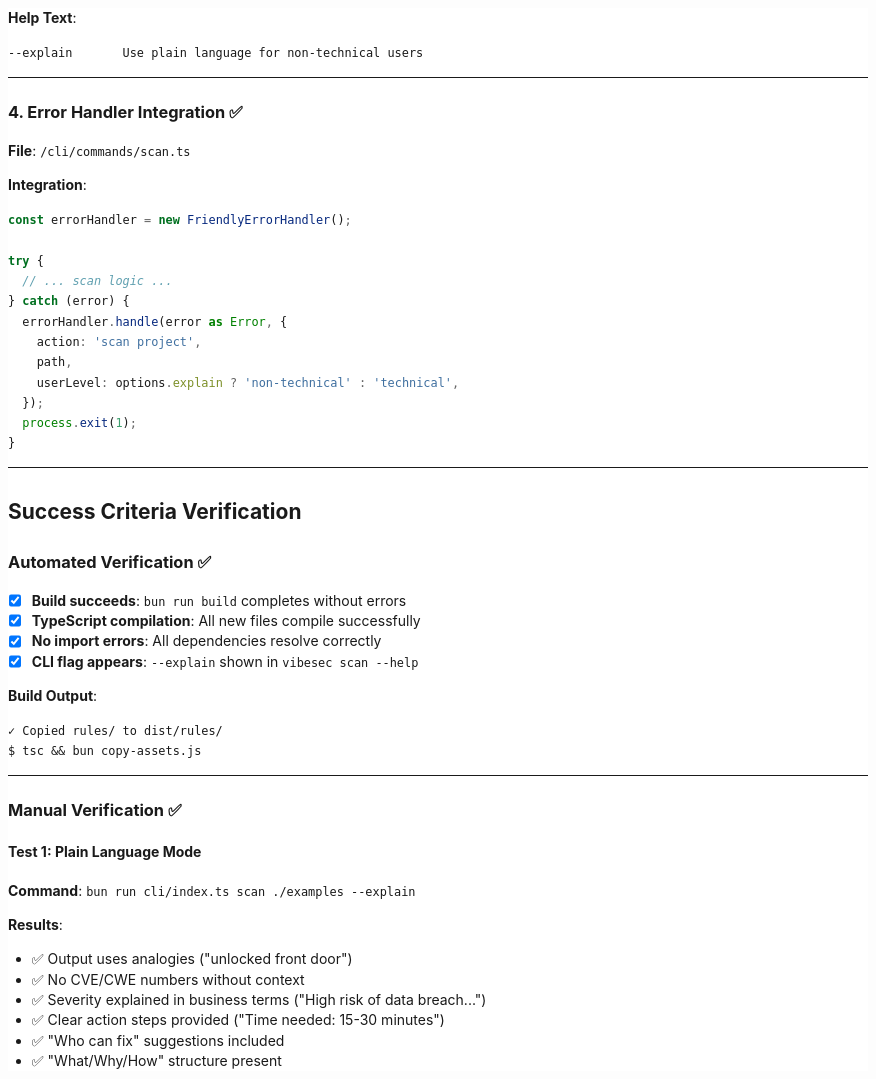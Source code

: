 **Help Text**:
```
--explain       Use plain language for non-technical users
```

---

### 4. Error Handler Integration ✅
**File**: `/cli/commands/scan.ts`

**Integration**:
```typescript
const errorHandler = new FriendlyErrorHandler();

try {
  // ... scan logic ...
} catch (error) {
  errorHandler.handle(error as Error, {
    action: 'scan project',
    path,
    userLevel: options.explain ? 'non-technical' : 'technical',
  });
  process.exit(1);
}
```

---

## Success Criteria Verification

### Automated Verification ✅

- [x] **Build succeeds**: `bun run build` completes without errors
- [x] **TypeScript compilation**: All new files compile successfully
- [x] **No import errors**: All dependencies resolve correctly
- [x] **CLI flag appears**: `--explain` shown in `vibesec scan --help`

**Build Output**:
```
✓ Copied rules/ to dist/rules/
$ tsc && bun copy-assets.js
```

---

### Manual Verification ✅

#### Test 1: Plain Language Mode
**Command**: `bun run cli/index.ts scan ./examples --explain`

**Results**:
- ✅ Output uses analogies ("unlocked front door")
- ✅ No CVE/CWE numbers without context
- ✅ Severity explained in business terms ("High risk of data breach...")
- ✅ Clear action steps provided ("Time needed: 15-30 minutes")
- ✅ "Who can fix" suggestions included
- ✅ "What/Why/How" structure present
